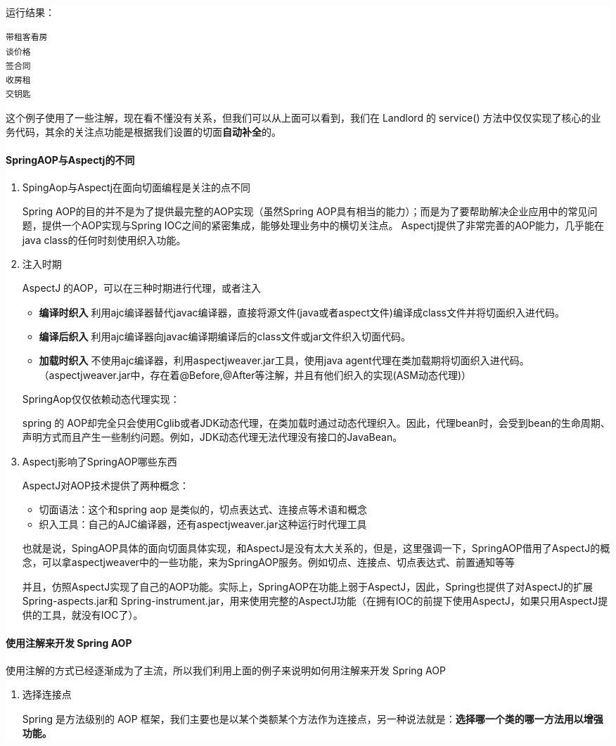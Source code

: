 运行结果：

```
带租客看房
谈价格
签合同
收房租
交钥匙
```

这个例子使用了一些注解，现在看不懂没有关系，但我们可以从上面可以看到，我们在 Landlord 的 service() 方法中仅仅实现了核心的业务代码，其余的关注点功能是根据我们设置的切面**自动补全**的。

#### SpringAOP与Aspectj的不同

1. SpingAop与Aspectj在面向切面编程是关注的点不同

   Spring AOP的目的并不是为了提供最完整的AOP实现（虽然Spring AOP具有相当的能力）；而是为了要帮助解决企业应用中的常见问题，提供一个AOP实现与Spring IOC之间的紧密集成，能够处理业务中的横切关注点。
   Aspectj提供了非常完善的AOP能力，几乎能在java class的任何时刻使用织入功能。

2. 注入时期

   AspectJ 的AOP，可以在三种时期进行代理，或者注入

   - **编译时织入**
      利用ajc编译器替代javac编译器，直接将源文件(java或者aspect文件)编译成class文件并将切面织入进代码。

   - **编译后织入**
      利用ajc编译器向javac编译期编译后的class文件或jar文件织入切面代码。

   - **加载时织入**
      不使用ajc编译器，利用aspectjweaver.jar工具，使用java agent代理在类加载期将切面织入进代码。
      （aspectjweaver.jar中，存在着@Before,@After等注解，并且有他们织入的实现(ASM动态代理)）

   SpringAop仅仅依赖动态代理实现：

   spring 的 AOP却完全只会使用Cglib或者JDK动态代理，在类加载时通过动态代理织入。因此，代理bean时，会受到bean的生命周期、声明方式而且产生一些制约问题。例如，JDK动态代理无法代理没有接口的JavaBean。

3. Aspectj影响了SpringAOP哪些东西

   AspectJ对AOP技术提供了两种概念：

   - 切面语法：这个和spring aop 是类似的，切点表达式、连接点等术语和概念
   - 织入工具：自己的AJC编译器，还有aspectjweaver.jar这种运行时代理工具

   也就是说，SpingAOP具体的面向切面具体实现，和AspectJ是没有太大关系的，但是，这里强调一下，SpringAOP借用了AspectJ的概念，可以拿aspectjweaver中的一些功能，来为SpringAOP服务。例如切点、连接点、切点表达式、前置通知等等

   并且，仿照AspectJ实现了自己的AOP功能。实际上，SpringAOP在功能上弱于AspectJ，因此，Spring也提供了对AspectJ的扩展Spring-aspects.jar和 Spring-instrument.jar，用来使用完整的AspectJ功能（在拥有IOC的前提下使用AspectJ，如果只用AspectJ提供的工具，就没有IOC了）。

#### 使用注解来开发 Spring AOP

使用注解的方式已经逐渐成为了主流，所以我们利用上面的例子来说明如何用注解来开发 Spring AOP

1. 选择连接点

   Spring 是方法级别的 AOP 框架，我们主要也是以某个类额某个方法作为连接点，另一种说法就是：**选择哪一个类的哪一方法用以增强功能。**

